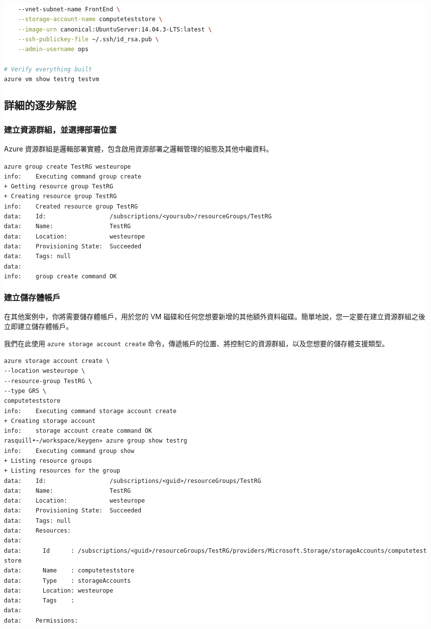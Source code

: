 ```bash
    --vnet-subnet-name FrontEnd \
    --storage-account-name computeteststore \
    --image-urn canonical:UbuntuServer:14.04.3-LTS:latest \
    --ssh-publickey-file ~/.ssh/id_rsa.pub \
    --admin-username ops
    
# Verify everything built
azure vm show testrg testvm 

```


## 詳細的逐步解說

### 建立資源群組，並選擇部署位置 

Azure 資源群組是邏輯部署實體，包含啟用資源部署之邏輯管理的組態及其他中繼資料。

    azure group create TestRG westeurope                        
    info:    Executing command group create
    + Getting resource group TestRG
    + Creating resource group TestRG
    info:    Created resource group TestRG
    data:    Id:                  /subscriptions/<yoursub>/resourceGroups/TestRG
    data:    Name:                TestRG
    data:    Location:            westeurope
    data:    Provisioning State:  Succeeded
    data:    Tags: null
    data:
    info:    group create command OK

### 建立儲存體帳戶 

在其他案例中，你將需要儲存體帳戶，用於您的 VM 磁碟和任何您想要新增的其他額外資料磁碟。簡單地說，您一定要在建立資源群組之後立即建立儲存體帳戶。

我們在此使用 `azure storage account create` 命令，傳遞帳戶的位置、將控制它的資源群組，以及您想要的儲存體支援類型。

    azure storage account create \  
    --location westeurope \
    --resource-group TestRG \
    --type GRS \
    computeteststore
    info:    Executing command storage account create
    + Creating storage account
    info:    storage account create command OK
    rasquill•~/workspace/keygen» azure group show testrg 
    info:    Executing command group show
    + Listing resource groups
    + Listing resources for the group
    data:    Id:                  /subscriptions/<guid>/resourceGroups/TestRG
    data:    Name:                TestRG
    data:    Location:            westeurope
    data:    Provisioning State:  Succeeded
    data:    Tags: null
    data:    Resources:
    data:
    data:      Id      : /subscriptions/<guid>/resourceGroups/TestRG/providers/Microsoft.Storage/storageAccounts/computeteststore
    data:      Name    : computeteststore
    data:      Type    : storageAccounts
    data:      Location: westeurope
    data:      Tags    :
    data:
    data:    Permissions: